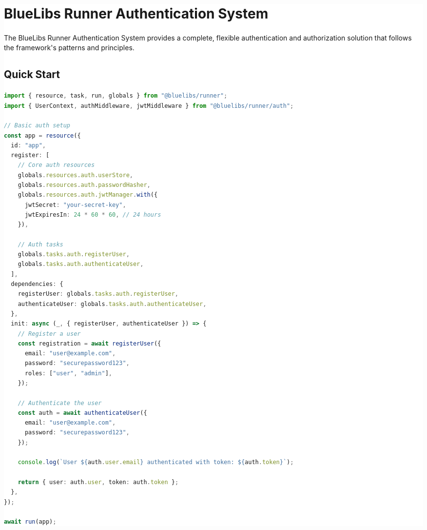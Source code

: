 # BlueLibs Runner Authentication System

The BlueLibs Runner Authentication System provides a complete, flexible authentication and authorization solution that follows the framework's patterns and principles.

## Quick Start

```typescript
import { resource, task, run, globals } from "@bluelibs/runner";
import { UserContext, authMiddleware, jwtMiddleware } from "@bluelibs/runner/auth";

// Basic auth setup
const app = resource({
  id: "app",
  register: [
    // Core auth resources
    globals.resources.auth.userStore,
    globals.resources.auth.passwordHasher,
    globals.resources.auth.jwtManager.with({
      jwtSecret: "your-secret-key",
      jwtExpiresIn: 24 * 60 * 60, // 24 hours
    }),
    
    // Auth tasks
    globals.tasks.auth.registerUser,
    globals.tasks.auth.authenticateUser,
  ],
  dependencies: {
    registerUser: globals.tasks.auth.registerUser,
    authenticateUser: globals.tasks.auth.authenticateUser,
  },
  init: async (_, { registerUser, authenticateUser }) => {
    // Register a user
    const registration = await registerUser({
      email: "user@example.com",
      password: "securepassword123",
      roles: ["user", "admin"],
    });
    
    // Authenticate the user
    const auth = await authenticateUser({
      email: "user@example.com",
      password: "securepassword123",
    });
    
    console.log(`User ${auth.user.email} authenticated with token: ${auth.token}`);
    
    return { user: auth.user, token: auth.token };
  },
});

await run(app);
```
